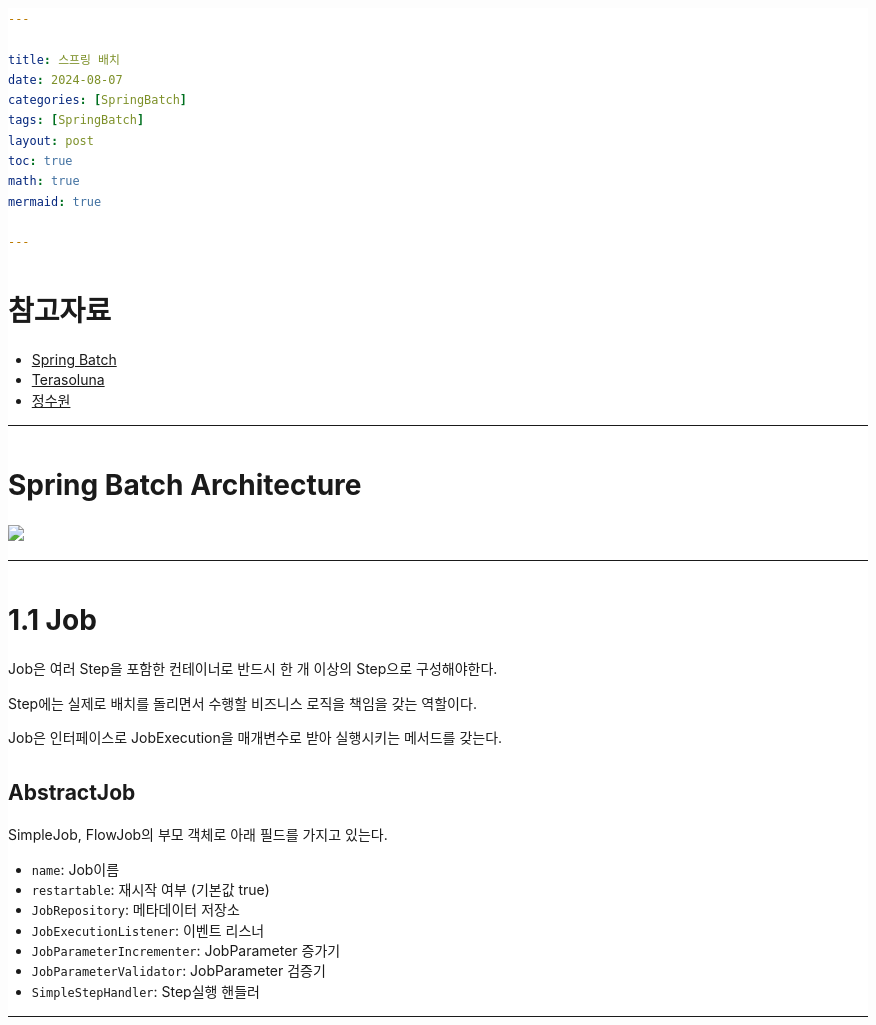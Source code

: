 ```yaml
---

title: 스프링 배치
date: 2024-08-07
categories: [SpringBatch]
tags: [SpringBatch]
layout: post
toc: true
math: true
mermaid: true

---
```


# 참고자료

- [Spring Batch](https://docs.spring.io/spring-batch/reference/spring-batch-intro.html)
- [Terasoluna](https://terasoluna-batch.github.io/guideline/5.0.0.RELEASE/en/Ch02_SpringBatchArchitecture.html)
- [정수원](https://www.inflearn.com/course/%EC%8A%A4%ED%94%84%EB%A7%81-%EB%B0%B0%EC%B9%98/dashboard)

---

# Spring Batch Architecture

![](https://terasoluna-batch.github.io/guideline/5.0.0.RELEASE/en/images/ch02/SpringBatchArchitecture/Ch02_SpringBatchArchitecture_Architecture_ProcessFlow.png)

---

# 1.1 Job

Job은 여러 Step을 포함한 컨테이너로 반드시 한 개 이상의 Step으로 구성해야한다.

Step에는 실제로 배치를 돌리면서 수행할 비즈니스 로직을 책임을 갖는 역할이다.

Job은 인터페이스로 JobExecution을 매개변수로 받아 실행시키는 메서드를 갖는다.

## AbstractJob

SimpleJob, FlowJob의 부모 객체로 아래 필드를 가지고 있는다.

- `name`: Job이름
- `restartable`: 재시작 여부 (기본값 true)
- `JobRepository`: 메타데이터 저장소
- `JobExecutionListener`: 이벤트 리스너
- `JobParameterIncrementer`: JobParameter 증가기
- `JobParameterValidator`: JobParameter 검증기
- `SimpleStepHandler`: Step실행 핸들러

---